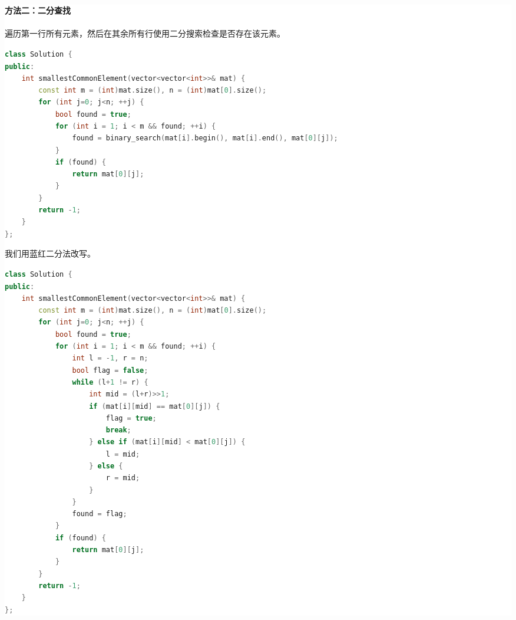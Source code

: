 #### 方法二：二分查找

遍历第一行所有元素，然后在其余所有行使用二分搜索检查是否存在该元素。

```C++ []
class Solution {
public:
    int smallestCommonElement(vector<vector<int>>& mat) {
        const int m = (int)mat.size(), n = (int)mat[0].size();
        for (int j=0; j<n; ++j) {
            bool found = true;
            for (int i = 1; i < m && found; ++i) {
                found = binary_search(mat[i].begin(), mat[i].end(), mat[0][j]);
            }
            if (found) {
                return mat[0][j];
            }
        }
        return -1;
    }
};
```

我们用蓝红二分法改写。

```C++ []
class Solution {
public:
    int smallestCommonElement(vector<vector<int>>& mat) {
        const int m = (int)mat.size(), n = (int)mat[0].size();
        for (int j=0; j<n; ++j) {
            bool found = true;
            for (int i = 1; i < m && found; ++i) {
                int l = -1, r = n;
                bool flag = false;
                while (l+1 != r) {
                    int mid = (l+r)>>1;
                    if (mat[i][mid] == mat[0][j]) {
                        flag = true;
                        break;
                    } else if (mat[i][mid] < mat[0][j]) {
                        l = mid;
                    } else {
                        r = mid;
                    }
                }
                found = flag;
            }
            if (found) {
                return mat[0][j];
            }
        }
        return -1;
    }
};
```
